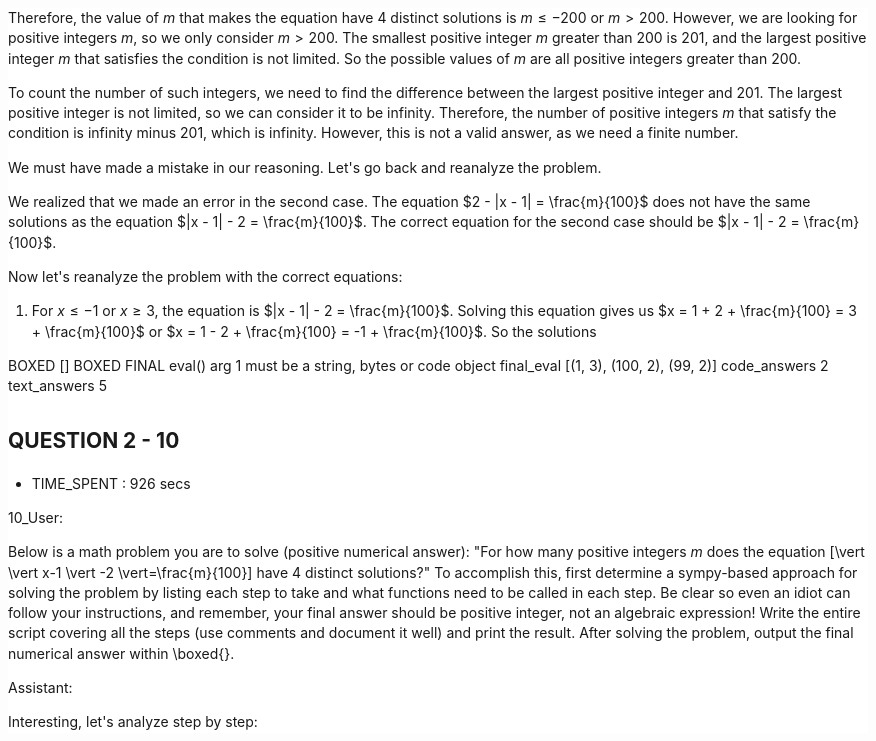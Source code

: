 Therefore, the value of $m$ that makes the equation have 4 distinct solutions is $m \leq -200$ or $m > 200$.
However, we are looking for positive integers $m$, so we only consider $m > 200$.
The smallest positive integer $m$ greater than 200 is 201, and the largest positive integer $m$ that satisfies the condition is not limited.
So the possible values of $m$ are all positive integers greater than 200.

To count the number of such integers, we need to find the difference between the largest positive integer and 201.
The largest positive integer is not limited, so we can consider it to be infinity.
Therefore, the number of positive integers $m$ that satisfy the condition is infinity minus 201, which is infinity.
However, this is not a valid answer, as we need a finite number.

We must have made a mistake in our reasoning.
Let's go back and reanalyze the problem.

We realized that we made an error in the second case. The equation $2 - |x - 1| = \frac{m}{100}$ does not have the same solutions as the equation $|x - 1| - 2 = \frac{m}{100}$.
The correct equation for the second case should be $|x - 1| - 2 = \frac{m}{100}$.

Now let's reanalyze the problem with the correct equations:

1. For $x \leq -1$ or $x \geq 3$, the equation is $|x - 1| - 2 = \frac{m}{100}$.
Solving this equation gives us $x = 1 + 2 + \frac{m}{100} = 3 + \frac{m}{100}$ or $x = 1 - 2 + \frac{m}{100} = -1 + \frac{m}{100}$.
So the solutions

BOXED []
BOXED FINAL 
eval() arg 1 must be a string, bytes or code object final_eval
[(1, 3), (100, 2), (99, 2)]
code_answers 2 text_answers 5



## QUESTION 2 - 10 
- TIME_SPENT : 926 secs

10_User:

Below is a math problem you are to solve (positive numerical answer):
"For how many positive integers $m$ does the equation \[\vert \vert x-1 \vert -2 \vert=\frac{m}{100}\] have $4$ distinct solutions?"
To accomplish this, first determine a sympy-based approach for solving the problem by listing each step to take and what functions need to be called in each step. Be clear so even an idiot can follow your instructions, and remember, your final answer should be positive integer, not an algebraic expression!
Write the entire script covering all the steps (use comments and document it well) and print the result. After solving the problem, output the final numerical answer within \boxed{}.

Assistant: 

Interesting, let's analyze step by step:


